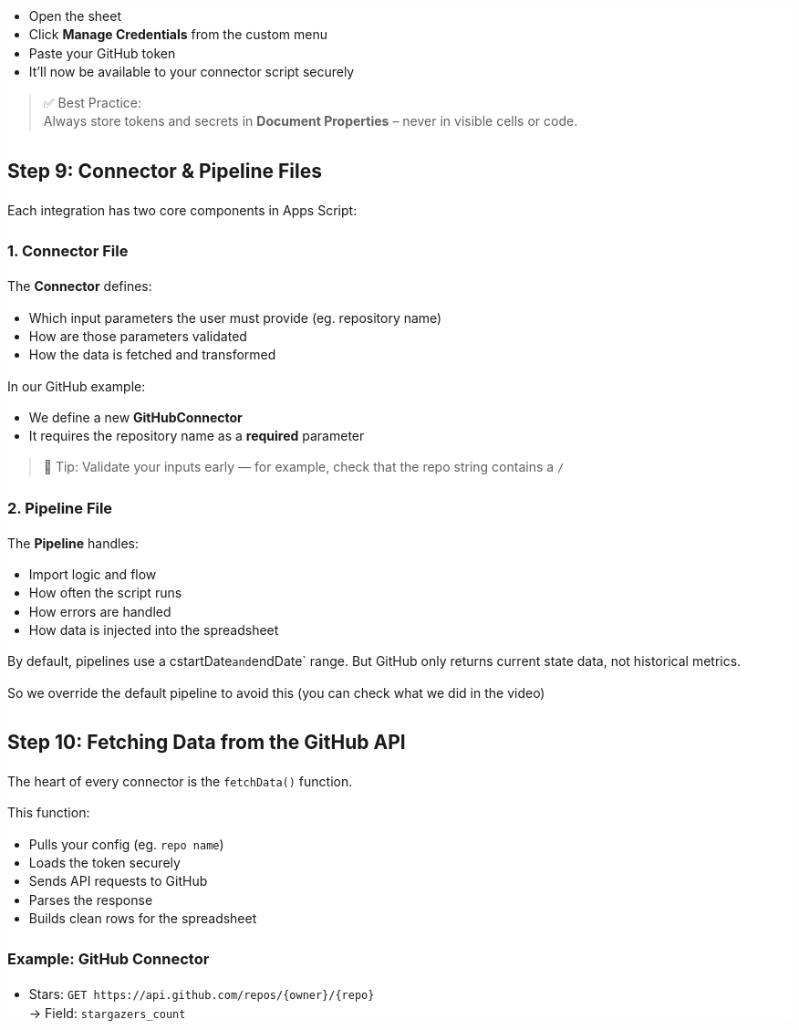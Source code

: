 - Open the sheet
- Click **Manage Credentials** from the custom menu
- Paste your GitHub token
- It’ll now be available to your connector script securely

> ✅ Best Practice:  
> Always store tokens and secrets in **Document Properties** – never in visible cells or code.

## Step 9: Connector & Pipeline Files

Each integration has two core components in Apps Script:

### 1. Connector File

The **Connector** defines:

- Which input parameters the user must provide (eg. repository name)
- How are those parameters validated
- How the data is fetched and transformed

In our GitHub example:

- We define a new **GitHubConnector**
- It requires the repository name as a **required** parameter

> 📌 Tip: Validate your inputs early — for example, check that the repo string contains a `/`

### 2. Pipeline File

The **Pipeline** handles:

- Import logic and flow
- How often the script runs
- How errors are handled
- How data is injected into the spreadsheet

By default, pipelines use a cstartDate` and `endDate` range. But GitHub only returns current state data, not historical metrics.

So we override the default pipeline to avoid this (you can check what we did in the video)

## Step 10: Fetching Data from the GitHub API

The heart of every connector is the `fetchData()` function.

This function:

- Pulls your config (eg. `repo name`)
- Loads the token securely
- Sends API requests to GitHub
- Parses the response
- Builds clean rows for the spreadsheet

### Example: GitHub Connector

- Stars:
  `GET https://api.github.com/repos/{owner}/{repo}`  
  → Field: `stargazers_count`
